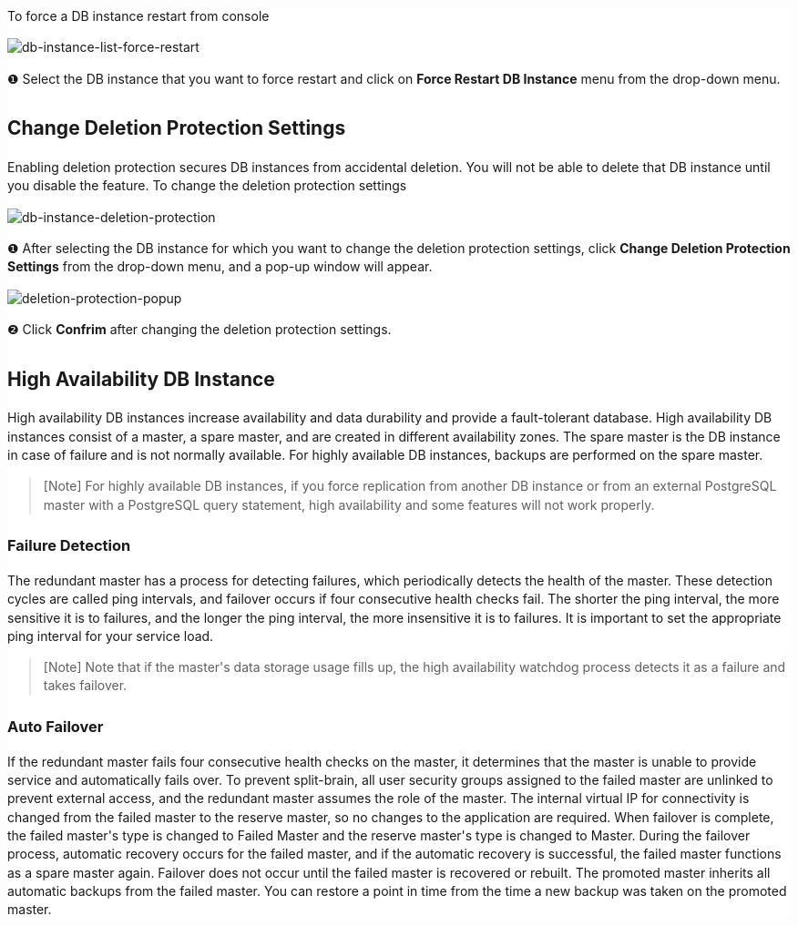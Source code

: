 To force a DB instance restart from console

![db-instance-list-force-restart](https://static.toastoven.net/prod_rds_postgres/20241210/db-instance-list-force-restart-en.png)

❶ Select the DB instance that you want to force restart and click on **Force Restart DB Instance** menu from the drop-down menu.

## Change Deletion Protection Settings

Enabling deletion protection secures DB instances from accidental deletion. You will not be able to delete that DB instance until you disable the feature. To change the deletion protection settings

![db-instance-deletion-protection](https://static.toastoven.net/prod_rds_postgres/20241210/db-instance-list-deletion-protection-en.png)

❶ After selecting the DB instance for which you want to change the deletion protection settings, click **Change Deletion Protection Settings** from the drop-down menu, and a pop-up window will appear.

![deletion-protection-popup](https://static.toastoven.net/prod_rds_postgres/20241210/db-instance-list-deletion-protection-popup-en.png)

❷ Click **Confrim** after changing the deletion protection settings.


## High Availability DB Instance

High availability DB instances increase availability and data durability and provide a fault-tolerant database. High availability DB instances consist of a master, a spare master, and are created in different availability zones. The spare master is the DB instance in case of failure and is not normally available. For highly available DB instances, backups are performed on the spare master.

> [Note]
> For highly available DB instances, if you force replication from another DB instance or from an external PostgreSQL master with a PostgreSQL query statement, high availability and some features will not work properly.

### Failure Detection

The redundant master has a process for detecting failures, which periodically detects the health of the master. These detection cycles are called ping intervals, and failover occurs if four consecutive health checks fail. The shorter the ping interval, the more sensitive it is to failures, and the longer the ping interval, the more insensitive it is to failures. It is important to set the appropriate ping interval for your service load.

> [Note]
> Note that if the master's data storage usage fills up, the high availability watchdog process detects it as a failure and takes failover.

### Auto Failover

If the redundant master fails four consecutive health checks on the master, it determines that the master is unable to provide service and automatically fails over. To prevent split-brain, all user security groups assigned to the failed master are unlinked to prevent external access, and the redundant master assumes the role of the master. The internal virtual IP for connectivity is changed from the failed master to the reserve master, so no changes to the application are required. When failover is complete, the failed master's type is changed to Failed Master and the reserve master's type is changed to Master. During the failover process, automatic recovery occurs for the failed master, and if the automatic recovery is successful, the failed master functions as a spare master again. Failover does not occur until the failed master is recovered or rebuilt. The promoted master inherits all automatic backups from the failed master.
You can restore a point in time from the time a new backup was taken on the promoted master.

